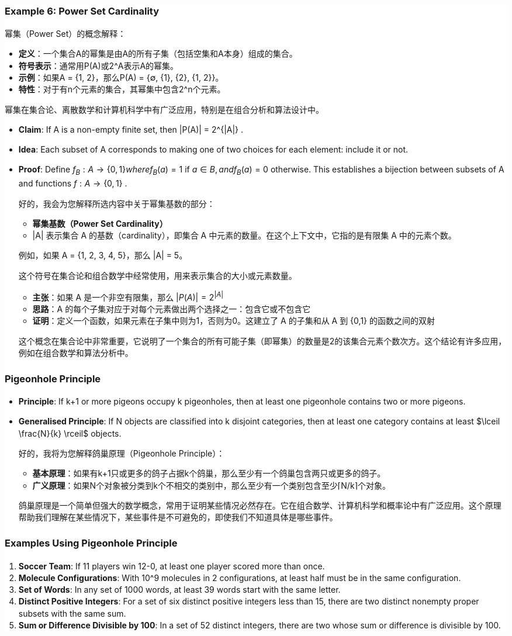 
### Example 6: Power Set Cardinality

幂集（Power Set）的概念解释：

- **定义**：一个集合A的幂集是由A的所有子集（包括空集和A本身）组成的集合。
- **符号表示**：通常用P(A)或2^A表示A的幂集。
- **示例**：如果A = {1, 2}，那么P(A) = {∅, {1}, {2}, {1, 2}}。
- **特性**：对于有n个元素的集合，其幂集中包含2^n个元素。

幂集在集合论、离散数学和计算机科学中有广泛应用，特别是在组合分析和算法设计中。

- **Claim**: If  A  is a non-empty finite set, then  |P(A)| = 2^{|A|} .
- **Idea**: Each subset of  A  corresponds to making one of two choices for each element: include it or not.
- **Proof**: Define  $f_B: A \to \{0,1\}  where  f_B(a) = 1$  if  $a \in B , and  f_B(a) = 0$  otherwise. This establishes a bijection between subsets of  A  and functions  $f: A \to \{0,1\}$ .
    
    好的，我会为您解释所选内容中关于幂集基数的部分：
    
    - **幂集基数（Power Set Cardinality）**
    - |A| 表示集合 A 的基数（cardinality），即集合 A 中元素的数量。在这个上下文中，它指的是有限集 A 中的元素个数。
    
    例如，如果 A = {1, 2, 3, 4, 5}，那么 |A| = 5。
    
    这个符号在集合论和组合数学中经常使用，用来表示集合的大小或元素数量。
    
    - **主张**：如果 A 是一个非空有限集，那么 $|P(A)| = 2^{|A|}$
    - **思路**：A 的每个子集对应于对每个元素做出两个选择之一：包含它或不包含它
    - **证明**：定义一个函数，如果元素在子集中则为1，否则为0。这建立了 A 的子集和从 A 到 {0,1} 的函数之间的双射
    
    这个概念在集合论中非常重要，它说明了一个集合的所有可能子集（即幂集）的数量是2的该集合元素个数次方。这个结论有许多应用，例如在组合数学和算法分析中。
    

### Pigeonhole Principle

- **Principle**: If  k+1  or more pigeons occupy  k  pigeonholes, then at least one pigeonhole contains two or more pigeons.
- **Generalised Principle**: If  N  objects are classified into  k  disjoint categories, then at least one category contains at least  $\lceil \frac{N}{k} \rceil$  objects.
    
    好的，我将为您解释鸽巢原理（Pigeonhole Principle）：
    
    - **基本原理**：如果有k+1只或更多的鸽子占据k个鸽巢，那么至少有一个鸽巢包含两只或更多的鸽子。
    - **广义原理**：如果N个对象被分类到k个不相交的类别中，那么至少有一个类别包含至少⌈N/k⌉个对象。
    
    鸽巢原理是一个简单但强大的数学概念，常用于证明某些情况必然存在。它在组合数学、计算机科学和概率论中有广泛应用。这个原理帮助我们理解在某些情况下，某些事件是不可避免的，即使我们不知道具体是哪些事件。
    

### Examples Using Pigeonhole Principle

1. **Soccer Team**: If 11 players win 12-0, at least one player scored more than once.
2. **Molecule Configurations**: With  10^9  molecules in 2 configurations, at least half must be in the same configuration.
3. **Set of Words**: In any set of 1000 words, at least 39 words start with the same letter.
4. **Distinct Positive Integers**: For a set of six distinct positive integers less than 15, there are two distinct nonempty proper subsets with the same sum.
5. **Sum or Difference Divisible by 100**: In a set of 52 distinct integers, there are two whose sum or difference is divisible by 100.
